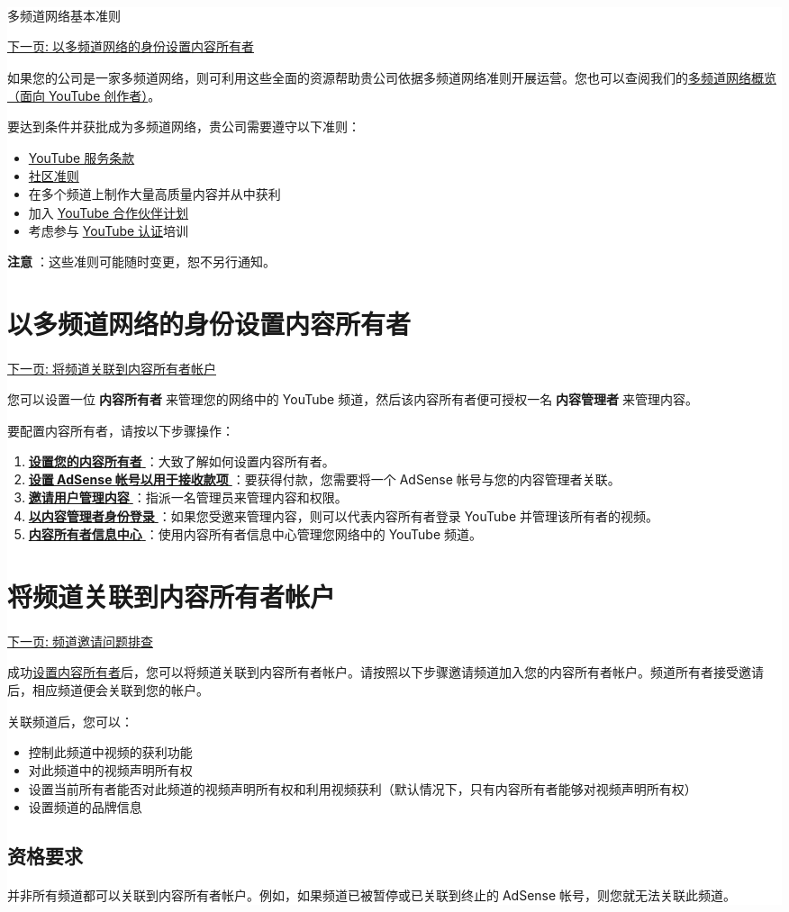 #
多频道网络基本准则

[下一页: 以多频道网络的身份设置内容所有者](https://support.google.com/youtube/answer/7296307?hl=zh-Hans&ref_topic=6350809)

如果您的公司是一家多频道网络，则可利用这些全面的资源帮助贵公司依据多频道网络准则开展运营。您也可以查阅我们的[多频道网络概览（面向 YouTube 创作者）](https://support.google.com/youtube/answer/2737059)。

要达到条件并获批成为多频道网络，贵公司需要遵守以下准则：

* [YouTube 服务条款](https://www.youtube.com/t/terms)
* [社区准则](http://www.youtube.com/yt/policyandsafety/ja/communityguidelines.html)
* 在多个频道上制作大量高质量内容并从中获利
* 加入 [YouTube 合作伙伴计划](https://support.google.com/youtube/answer/72851)
* 考虑参与 [YouTube 认证](https://support.google.com/youtube/answer/6145904)培训

**注意** ：这些准则可能随时变更，恕不另行通知。



# 以多频道网络的身份设置内容所有者

[下一页: 将频道关联到内容所有者帐户](https://support.google.com/youtube/answer/106934?hl=zh-Hans&ref_topic=6350809)

您可以设置一位 **内容所有者** 来管理您的网络中的 YouTube 频道，然后该内容所有者便可授权一名 **内容管理者** 来管理内容。

要配置内容所有者，请按以下步骤操作：

1. [ **设置您的内容所有者** ](https://support.google.com/youtube/answer/6301188)：大致了解如何设置内容所有者。
2. [ **设置 AdSense 帐号以用于接收款项** ](https://support.google.com/youtube/answer/72866)：要获得付款，您需要将一个 AdSense 帐号与您的内容管理者关联。
3. [ **邀请用户管理内容** ](https://support.google.com/youtube/answer/72866)：指派一名管理员来管理内容和权限。
4. [ **以内容管理者身份登录** ](https://support.google.com/youtube/answer/72866)：如果您受邀来管理内容，则可以代表内容所有者登录 YouTube 并管理该所有者的视频。
5. [ **内容所有者信息中心** ](https://support.google.com/youtube/answer/6084238)：使用内容所有者信息中心管理您网络中的 YouTube 频道。


# 将频道关联到内容所有者帐户

[下一页: 频道邀请问题排查](https://support.google.com/youtube/answer/6351549?hl=zh-Hans&ref_topic=6350809)

成功[设置内容所有者](https://support.google.com/youtube/answer/6301188)后，您可以将频道关联到内容所有者帐户。请按照以下步骤邀请频道加入您的内容所有者帐户。频道所有者接受邀请后，相应频道便会关联到您的帐户。

关联频道后，您可以：

* 控制此频道中视频的获利功能
* 对此频道中的视频声明所有权
* 设置当前所有者能否对此频道的视频声明所有权和利用视频获利（默认情况下，只有内容所有者能够对视频声明所有权）
* 设置频道的品牌信息

## 资格要求

并非所有频道都可以关联到内容所有者帐户。例如，如果频道已被暂停或已关联到终止的 AdSense 帐号，则您就无法关联此频道。
